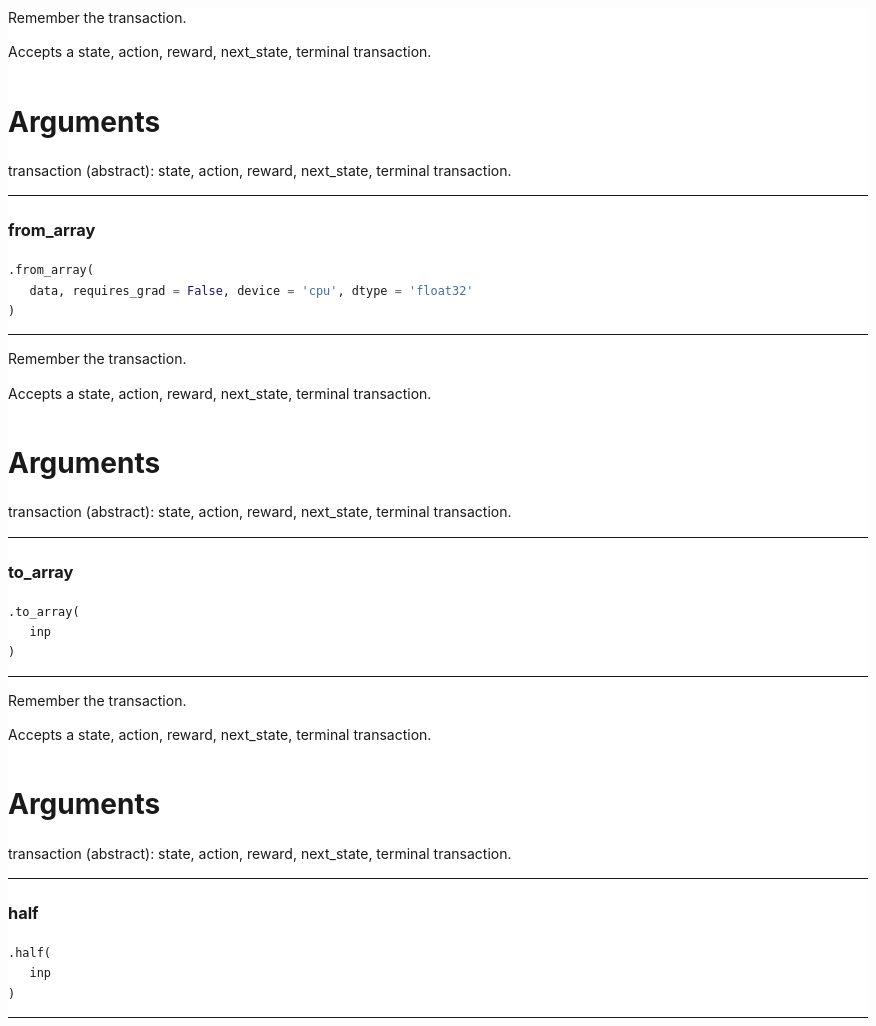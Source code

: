 Remember the transaction.

Accepts a state, action, reward, next_state, terminal transaction.

# Arguments
transaction (abstract): state, action, reward, next_state, terminal transaction.

----


### from_array
```python
.from_array(
   data, requires_grad = False, device = 'cpu', dtype = 'float32'
)
```

---
Remember the transaction.

Accepts a state, action, reward, next_state, terminal transaction.

# Arguments
transaction (abstract): state, action, reward, next_state, terminal transaction.

----


### to_array
```python
.to_array(
   inp
)
```

---
Remember the transaction.

Accepts a state, action, reward, next_state, terminal transaction.

# Arguments
transaction (abstract): state, action, reward, next_state, terminal transaction.

----


### half
```python
.half(
   inp
)
```

---